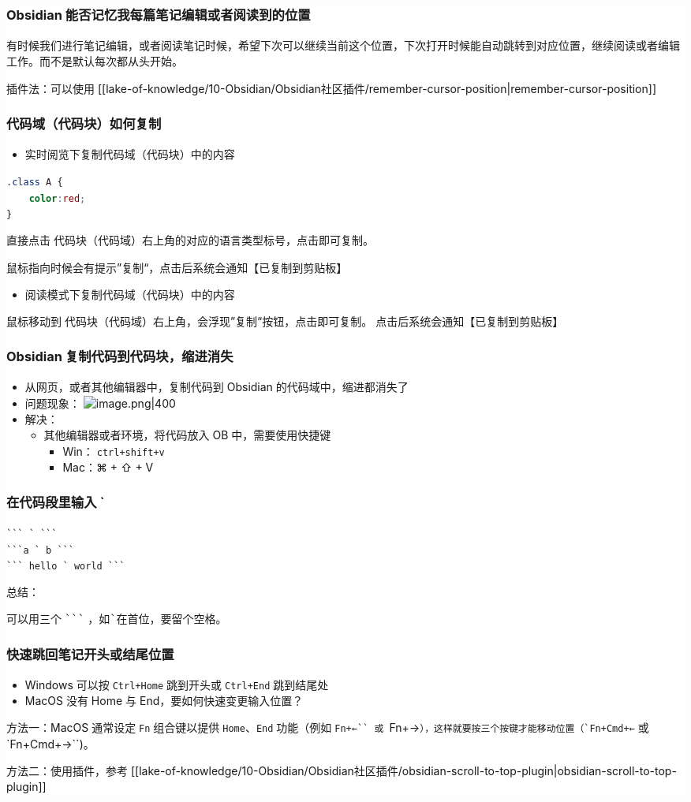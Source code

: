 ### Obsidian 能否记忆我每篇笔记编辑或者阅读到的位置

有时候我们进行笔记编辑，或者阅读笔记时候，希望下次可以继续当前这个位置，下次打开时候能自动跳转到对应位置，继续阅读或者编辑工作。而不是默认每次都从头开始。

插件法：可以使用 [[lake-of-knowledge/10-Obsidian/Obsidian社区插件/remember-cursor-position\|remember-cursor-position]]

### 代码域（代码块）如何复制

- 实时阅览下复制代码域（代码块）中的内容

```CSS
.class A {
	color:red;
}
```

直接点击 代码块（代码域）右上角的对应的语言类型标号，点击即可复制。

鼠标指向时候会有提示”复制“，点击后系统会通知【已复制到剪贴板】

 - 阅读模式下复制代码域（代码块）中的内容

鼠标移动到 代码块（代码域）右上角，会浮现”复制“按钮，点击即可复制。 点击后系统会通知【已复制到剪贴板】

### Obsidian 复制代码到代码块，缩进消失

- 从网页，或者其他编辑器中，复制代码到 Obsidian 的代码域中，缩进都消失了
- 问题现象：
![image.png|400](https://cdn.pkmer.cn/images/20230522203333.png!pkmer)
- 解决：
	- 其他编辑器或者环境，将代码放入 OB 中，需要使用快捷键
		- Win： `ctrl+shift+v`
		- Mac：⌘ + ⇧ + V

### 在代码段里输入 `

```html
``` ` ``` 
```a ` b ```
``` hello ` world ```
```

总结：

可以用三个 <kbd>```</kbd> ，如<kbd>`</kbd>在首位，要留个空格。

### 快速跳回笔记开头或结尾位置

- Windows 可以按 `Ctrl+Home` 跳到开头或 `Ctrl+End` 跳到结尾处
- MacOS 没有 Home 与 End，要如何快速变更输入位置？

方法一：MacOS 通常设定 `Fn` 组合键以提供 `Home`、`End` 功能（例如 `Fn+←`` 或 `Fn+→``），这样就要按三个按键才能移动位置（`Fn+Cmd+←`` 或 `Fn+Cmd+→``)。

方法二：使用插件，参考 [[lake-of-knowledge/10-Obsidian/Obsidian社区插件/obsidian-scroll-to-top-plugin\|obsidian-scroll-to-top-plugin]]
